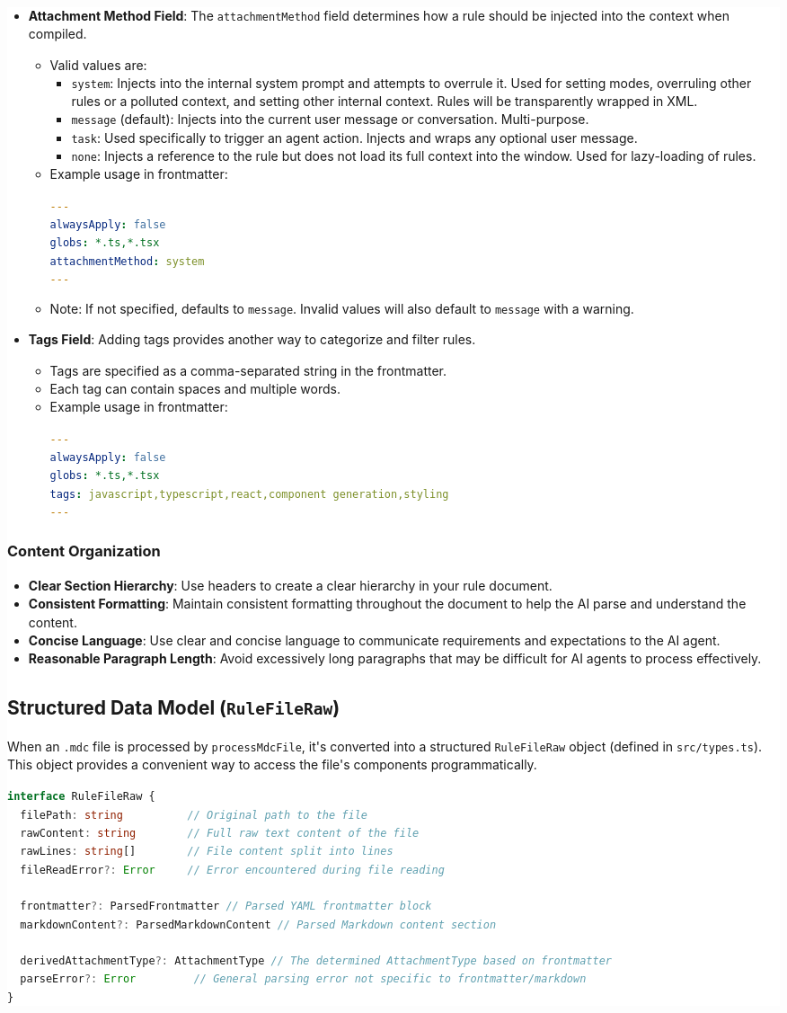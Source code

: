 * **Attachment Method Field**: The `attachmentMethod` field determines how a rule should be injected into the context when compiled.
  * Valid values are:
    * `system`: Injects into the internal system prompt and attempts to overrule it. Used for setting modes, overruling other rules or a polluted context, and setting other internal context. Rules will be transparently wrapped in XML.
    * `message` (default): Injects into the current user message or conversation. Multi-purpose.
    * `task`: Used specifically to trigger an agent action. Injects and wraps any optional user message.
    * `none`: Injects a reference to the rule but does not load its full context into the window. Used for lazy-loading of rules.
  * Example usage in frontmatter:
    ```yaml
    ---
    alwaysApply: false
    globs: *.ts,*.tsx
    attachmentMethod: system
    ---
    ```
  * Note: If not specified, defaults to `message`. Invalid values will also default to `message` with a warning.

* **Tags Field**: Adding tags provides another way to categorize and filter rules.
  * Tags are specified as a comma-separated string in the frontmatter.
  * Each tag can contain spaces and multiple words.
  * Example usage in frontmatter:
    ```yaml
    ---
    alwaysApply: false
    globs: *.ts,*.tsx
    tags: javascript,typescript,react,component generation,styling
    ---
    ```

### Content Organization

* **Clear Section Hierarchy**: Use headers to create a clear hierarchy in your rule document.
* **Consistent Formatting**: Maintain consistent formatting throughout the document to help the AI parse and understand the content.
* **Concise Language**: Use clear and concise language to communicate requirements and expectations to the AI agent.
* **Reasonable Paragraph Length**: Avoid excessively long paragraphs that may be difficult for AI agents to process effectively.

## Structured Data Model (`RuleFileRaw`)

When an `.mdc` file is processed by `processMdcFile`, it's converted into a structured `RuleFileRaw` object (defined in `src/types.ts`). This object provides a convenient way to access the file's components programmatically.

```typescript
interface RuleFileRaw {
  filePath: string          // Original path to the file
  rawContent: string        // Full raw text content of the file
  rawLines: string[]        // File content split into lines
  fileReadError?: Error     // Error encountered during file reading

  frontmatter?: ParsedFrontmatter // Parsed YAML frontmatter block
  markdownContent?: ParsedMarkdownContent // Parsed Markdown content section

  derivedAttachmentType?: AttachmentType // The determined AttachmentType based on frontmatter
  parseError?: Error         // General parsing error not specific to frontmatter/markdown
}

```